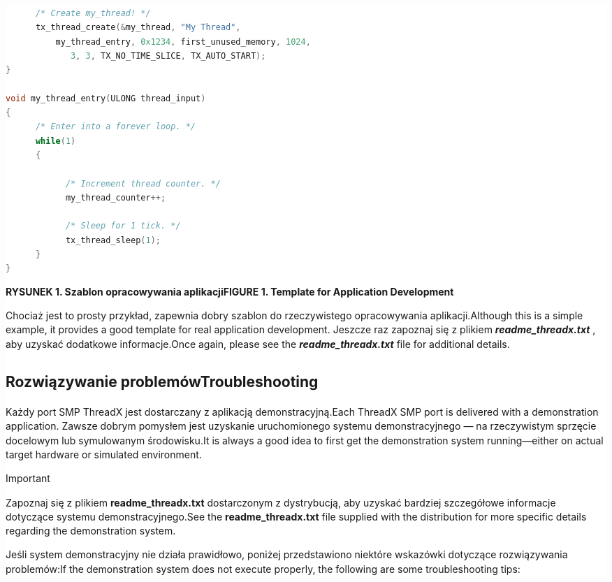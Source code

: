 ```c
      /* Create my_thread! */
      tx_thread_create(&my_thread, "My Thread",
          my_thread_entry, 0x1234, first_unused_memory, 1024,
             3, 3, TX_NO_TIME_SLICE, TX_AUTO_START);
}

void my_thread_entry(ULONG thread_input)
{
      /* Enter into a forever loop. */
      while(1)
      {

            /* Increment thread counter. */
            my_thread_counter++;

            /* Sleep for 1 tick. */
            tx_thread_sleep(1);
      }
}
```
<span data-ttu-id="c1e57-169">**RYSUNEK 1. Szablon opracowywania aplikacji**</span><span class="sxs-lookup"><span data-stu-id="c1e57-169">**FIGURE 1. Template for Application Development**</span></span>

<span data-ttu-id="c1e57-170">Chociaż jest to prosty przykład, zapewnia dobry szablon do rzeczywistego opracowywania aplikacji.</span><span class="sxs-lookup"><span data-stu-id="c1e57-170">Although this is a simple example, it provides a good template for real application development.</span></span> <span data-ttu-id="c1e57-171">Jeszcze raz zapoznaj się z plikiem ***readme_threadx.txt*** , aby uzyskać dodatkowe informacje.</span><span class="sxs-lookup"><span data-stu-id="c1e57-171">Once again, please see the ***readme_threadx.txt*** file for additional details.</span></span>

## <a name="troubleshooting"></a><span data-ttu-id="c1e57-172">Rozwiązywanie problemów</span><span class="sxs-lookup"><span data-stu-id="c1e57-172">Troubleshooting</span></span>

<span data-ttu-id="c1e57-173">Każdy port SMP ThreadX jest dostarczany z aplikacją demonstracyjną.</span><span class="sxs-lookup"><span data-stu-id="c1e57-173">Each ThreadX SMP port is delivered with a demonstration application.</span></span> <span data-ttu-id="c1e57-174">Zawsze dobrym pomysłem jest uzyskanie uruchomionego systemu demonstracyjnego — na rzeczywistym sprzęcie docelowym lub symulowanym środowisku.</span><span class="sxs-lookup"><span data-stu-id="c1e57-174">It is always a good idea to first get the demonstration system running—either on actual target hardware or simulated environment.</span></span>

> [!IMPORTANT]
> <span data-ttu-id="c1e57-175">Zapoznaj się z plikiem **readme_threadx.txt** dostarczonym z dystrybucją, aby uzyskać bardziej szczegółowe informacje dotyczące systemu demonstracyjnego.</span><span class="sxs-lookup"><span data-stu-id="c1e57-175">See the **readme_threadx.txt** file supplied with the distribution for more specific details regarding the demonstration system.</span></span>

<span data-ttu-id="c1e57-176">Jeśli system demonstracyjny nie działa prawidłowo, poniżej przedstawiono niektóre wskazówki dotyczące rozwiązywania problemów:</span><span class="sxs-lookup"><span data-stu-id="c1e57-176">If the demonstration system does not execute properly, the following are some troubleshooting tips:</span></span>
